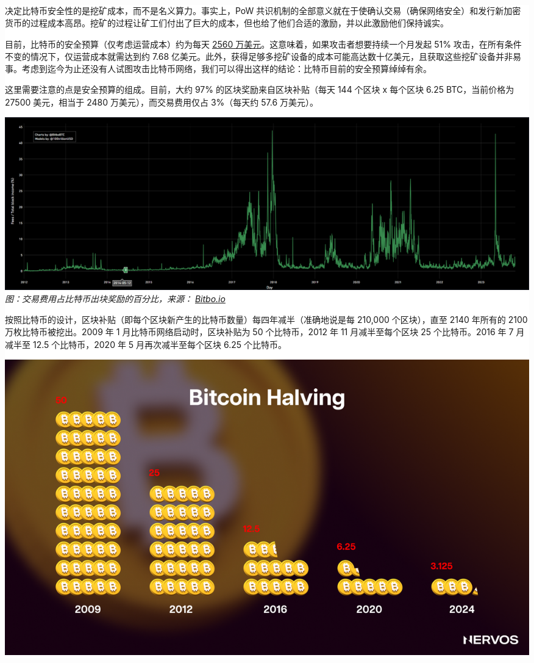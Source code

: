 决定比特币安全性的是挖矿成本，而不是名义算力。事实上，PoW 共识机制的全部意义就在于使确认交易（确保网络安全）和发行新加密货币的过程成本高昂。挖矿的过程让矿工们付出了巨大的成本，但也给了他们合适的激励，并以此激励他们保持诚实。

目前，比特币的安全预算（仅考虑运营成本）约为每天 [2560 万美元](https://www.crypto51.app/coins/BTC.html)。这意味着，如果攻击者想要持续一个月发起 51% 攻击，在所有条件不变的情况下，仅运营成本就需达到约 7.68 亿美元。此外，获得足够多挖矿设备的成本可能高达数十亿美元，且获取这些挖矿设备并非易事。考虑到迄今为止还没有人试图攻击比特币网络，我们可以得出这样的结论：比特币目前的安全预算绰绰有余。

这里需要注意的点是安全预算的组成。目前，大约 97% 的区块奖励来自区块补贴（每天 144 个区块 x 每个区块 6.25 BTC，当前价格为 27500 美元，相当于 2480 万美元），而交易费用仅占 3%（每天约 57.6 万美元）。

![alt_text](images/image3.png "image_tooltip")
*图：交易费用占比特币出块奖励的百分比，来源： [Bitbo.io](https://charts.bitbo.io/fees-percent-of-reward/)* 

按照比特币的设计，区块补贴（即每个区块新产生的比特币数量）每四年减半（准确地说是每 210,000 个区块），直至 2140 年所有的 2100 万枚比特币被挖出。2009 年 1 月比特币网络启动时，区块补贴为 50 个比特币，2012 年 11 月减半至每个区块 25 个比特币。2016 年 7 月减半至 12.5 个比特币，2020 年 5 月再次减半至每个区块 6.25 个比特币。


![alt_text](images/image5.png "image_tooltip")
